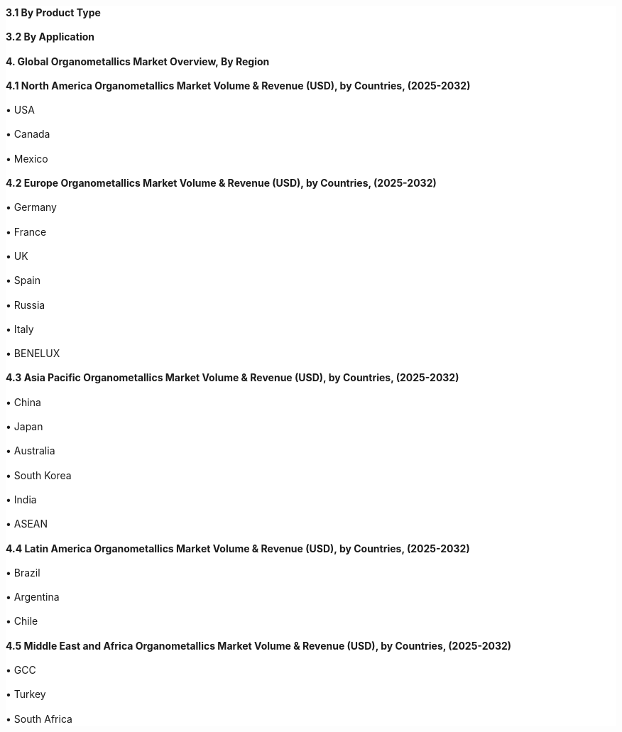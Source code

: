 <strong>3.1 By Product Type</strong>

<strong>3.2 By Application</strong>

<strong>4. Global Organometallics Market Overview, By Region</strong>

<strong>4.1 North America Organometallics Market Volume &amp; Revenue (USD), by Countries, (2025-2032)</strong>

• USA

• Canada

• Mexico

<strong>4.2 Europe Organometallics Market Volume &amp; Revenue (USD), by Countries, (2025-2032)</strong>

• Germany

• France

• UK

• Spain

• Russia

• Italy

• BENELUX

<strong>4.3 Asia Pacific Organometallics Market Volume &amp; Revenue (USD), by Countries, (2025-2032)</strong>

• China

• Japan

• Australia

• South Korea

• India

• ASEAN

<strong>4.4 Latin America Organometallics Market Volume &amp; Revenue (USD), by Countries, (2025-2032)</strong>

• Brazil

• Argentina

• Chile

<strong>4.5 Middle East and Africa Organometallics Market Volume &amp; Revenue (USD), by Countries, (2025-2032)</strong>

• GCC

• Turkey

• South Africa
